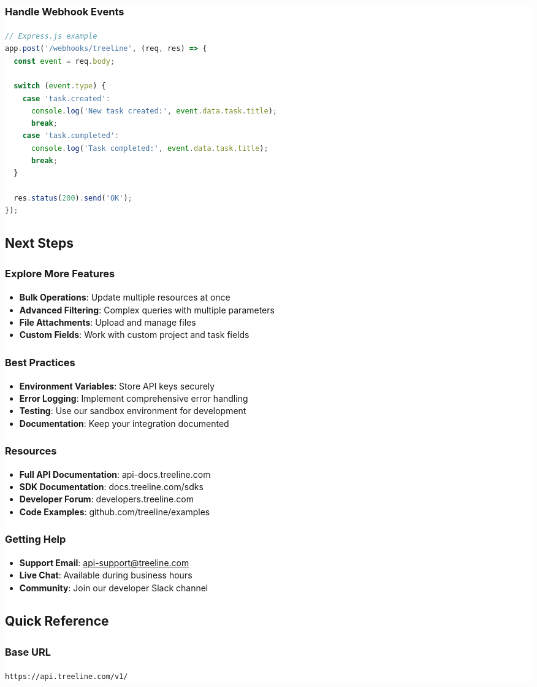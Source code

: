 ### Handle Webhook Events
```javascript
// Express.js example
app.post('/webhooks/treeline', (req, res) => {
  const event = req.body;
  
  switch (event.type) {
    case 'task.created':
      console.log('New task created:', event.data.task.title);
      break;
    case 'task.completed':
      console.log('Task completed:', event.data.task.title);
      break;
  }
  
  res.status(200).send('OK');
});
```

## Next Steps

### Explore More Features
- **Bulk Operations**: Update multiple resources at once
- **Advanced Filtering**: Complex queries with multiple parameters
- **File Attachments**: Upload and manage files
- **Custom Fields**: Work with custom project and task fields

### Best Practices
- **Environment Variables**: Store API keys securely
- **Error Logging**: Implement comprehensive error handling
- **Testing**: Use our sandbox environment for development
- **Documentation**: Keep your integration documented

### Resources
- **Full API Documentation**: api-docs.treeline.com
- **SDK Documentation**: docs.treeline.com/sdks
- **Developer Forum**: developers.treeline.com
- **Code Examples**: github.com/treeline/examples

### Getting Help
- **Support Email**: api-support@treeline.com
- **Live Chat**: Available during business hours
- **Community**: Join our developer Slack channel

## Quick Reference

### Base URL
```
https://api.treeline.com/v1/
```
